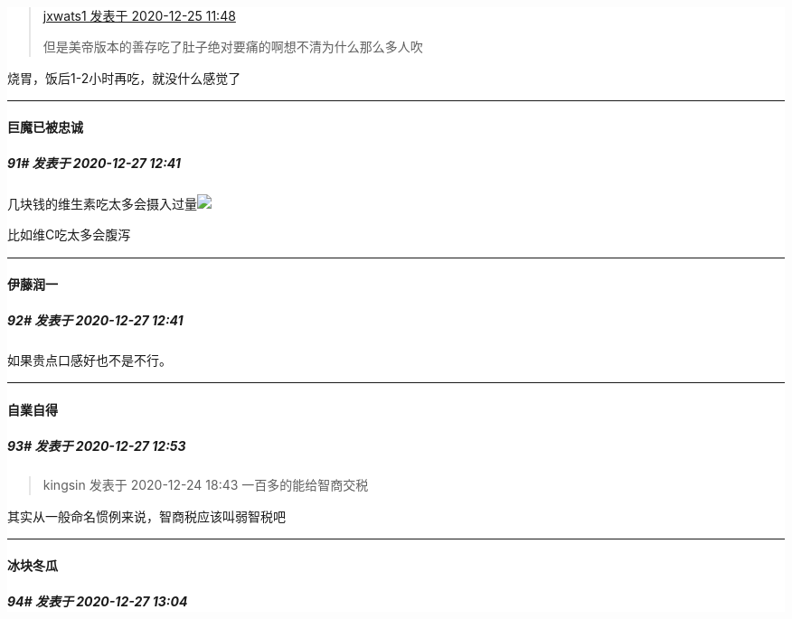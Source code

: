 <blockquote><a href="httphttps://bbs.saraba1st.com/2b/forum.php?mod=redirect&amp;goto=findpost&amp;pid=49839098&amp;ptid=1979381" target="_blank">jxwats1 发表于 2020-12-25 11:48</a>

但是美帝版本的善存吃了肚子绝对要痛的啊想不清为什么那么多人吹</blockquote>
烧胃，饭后1-2小时再吃，就没什么感觉了







*****

####  巨魔已被忠诚  
##### 91#       发表于 2020-12-27 12:41




几块钱的维生素吃太多会摄入过量<img src="https://static.saraba1st.com/image/smiley/face2017/067.png" referrerpolicy="no-referrer">

比如维C吃太多会腹泻







*****

####  伊藤润一  
##### 92#       发表于 2020-12-27 12:41




如果贵点口感好也不是不行。







*****

####  自業自得  
##### 93#       发表于 2020-12-27 12:53



<blockquote>kingsin 发表于 2020-12-24 18:43
一百多的能给智商交税</blockquote>
其实从一般命名惯例来说，智商税应该叫弱智税吧







*****

####  冰块冬瓜  
##### 94#       发表于 2020-12-27 13:04
